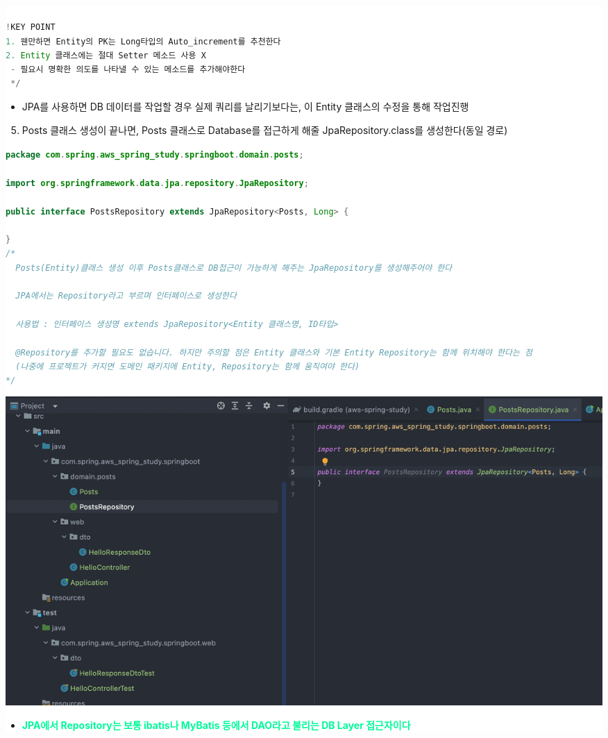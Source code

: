 ```java

!KEY POINT
1. 웬만하면 Entity의 PK는 Long타입의 Auto_increment를 추천한다
2. Entity 클래스에는 절대 Setter 메소드 사용 X
 - 필요시 명확한 의도를 나타낼 수 있는 메소드를 추가해야한다
 */
```
 - JPA를 사용하면 DB 데이터를 작업할 경우 실제 쿼리를 날리기보다는, 이 Entity 클래스의 수정을 통해 작업진행

5) Posts 클래스 생성이 끝나면, Posts 클래스로 Database를 접근하게 해줄 JpaRepository.class를 생성한다(동일 경로)
```java
package com.spring.aws_spring_study.springboot.domain.posts;

import org.springframework.data.jpa.repository.JpaRepository;

public interface PostsRepository extends JpaRepository<Posts, Long> {

}
/*
  Posts(Entity)클래스 생성 이후 Posts클래스로 DB접근이 가능하게 해주는 JpaRepository를 생성해주어야 한다

  JPA에서는 Repository라고 부르며 인터페이스로 생성한다

  사용법 : 인터페이스 생성명 extends JpaRepository<Entity 클래스명, ID타입>

  @Repository를 추가할 필요도 없습니다. 하지만 주의할 점은 Entity 클래스와 기본 Entity Repository는 함께 위치해야 한다는 점
  (나중에 프로젝트가 커지면 도메인 패키지에 Entity, Repository는 함께 움직여야 한다)
*/
```
![img2](../../../images/posts/java/spring/aws-spring01/14.png)
- <b style="color:mediumspringgreen">JPA에서 Repository는 보통 ibatis나 MyBatis 등에서 DAO라고 불리는 DB Layer 접근자이다</b>
